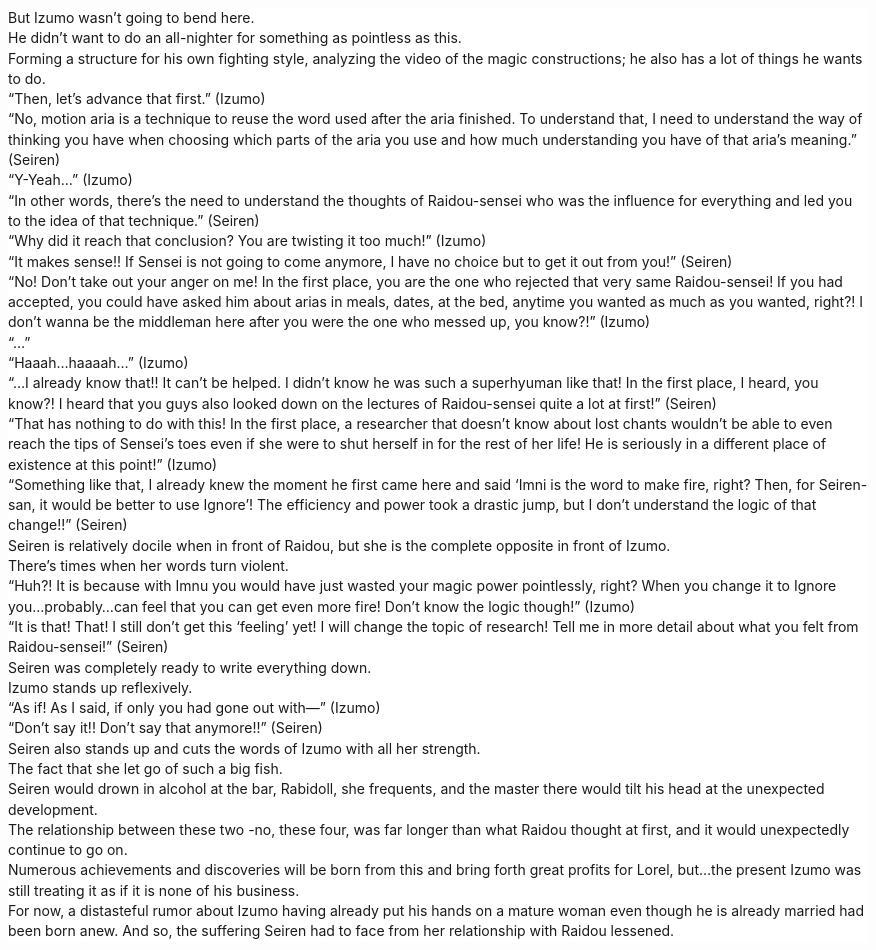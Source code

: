 But Izumo wasn’t going to bend here. <br/>
He didn’t want to do an all-nighter for something as pointless as this.<br/>
Forming a structure for his own fighting style, analyzing the video of the magic constructions; he also has a lot of things he wants to do.<br/>
“Then, let’s advance that first.” (Izumo)<br/>
“No, motion aria is a technique to reuse the word used after the aria finished. To understand that, I need to understand the way of thinking you have when choosing which parts of the aria you use and how much understanding you have of that aria’s meaning.” (Seiren)<br/>
“Y-Yeah…” (Izumo)<br/>
“In other words, there’s the need to understand the thoughts of Raidou-sensei who was the influence for everything and led you to the idea of that technique.” (Seiren)<br/>
“Why did it reach that conclusion? You are twisting it too much!” (Izumo)<br/>
“It makes sense!! If Sensei is not going to come anymore, I have no choice but to get it out from you!” (Seiren)<br/>
“No! Don’t take out your anger on me! In the first place, you are the one who rejected that very same Raidou-sensei! If you had accepted, you could have asked him about arias in meals, dates, at the bed, anytime you wanted as much as you wanted, right?! I don’t wanna be the middleman here after you were the one who messed up, you know?!” (Izumo)<br/>
“…”<br/>
“Haaah…haaaah…” (Izumo)<br/>
“…I already know that!! It can’t be helped. I didn’t know he was such a superhyuman like that! In the first place, I heard, you know?! I heard that you guys also looked down on the lectures of Raidou-sensei quite a lot at first!” (Seiren)<br/>
“That has nothing to do with this! In the first place, a researcher that doesn’t know about lost chants wouldn’t be able to even reach the tips of Sensei’s toes even if she were to shut herself in for the rest of her life! He is seriously in a different place of existence at this point!” (Izumo)<br/>
“Something like that, I already knew the moment he first came here and said ‘Imni is the word to make fire, right? Then, for Seiren-san, it would be better to use Ignore’! The efficiency and power took a drastic jump, but I don’t understand the logic of that change!!” (Seiren)<br/>
Seiren is relatively docile when in front of Raidou, but she is the complete opposite in front of Izumo.<br/>
There’s times when her words turn violent.<br/>
“Huh?! It is because with Imnu you would have just wasted your magic power pointlessly, right? When you change it to Ignore you…probably…can feel that you can get even more fire! Don’t know the logic though!” (Izumo)<br/>
“It is that! That! I still don’t get this ‘feeling’ yet! I will change the topic of research! Tell me in more detail about what you felt from Raidou-sensei!” (Seiren)<br/>
Seiren was completely ready to write everything down.<br/>
Izumo stands up reflexively.<br/>
“As if! As I said, if only you had gone out with—” (Izumo)<br/>
“Don’t say it!! Don’t say that anymore!!” (Seiren)<br/>
Seiren also stands up and cuts the words of Izumo with all her strength.<br/>
The fact that she let go of such a big fish.<br/>
Seiren would drown in alcohol at the bar, Rabidoll, she frequents, and the master there would tilt his head at the unexpected development.<br/>
The relationship between these two -no, these four, was far longer than what Raidou thought at first, and it would unexpectedly continue to go on. <br/>
Numerous achievements and discoveries will be born from this and bring forth great profits for Lorel, but…the present Izumo was still treating it as if it is none of his business.<br/>
For now, a distasteful rumor about Izumo having already put his hands on a mature woman even though he is already married had been born anew. And so, the suffering Seiren had to face from her relationship with Raidou lessened. <br/>
 